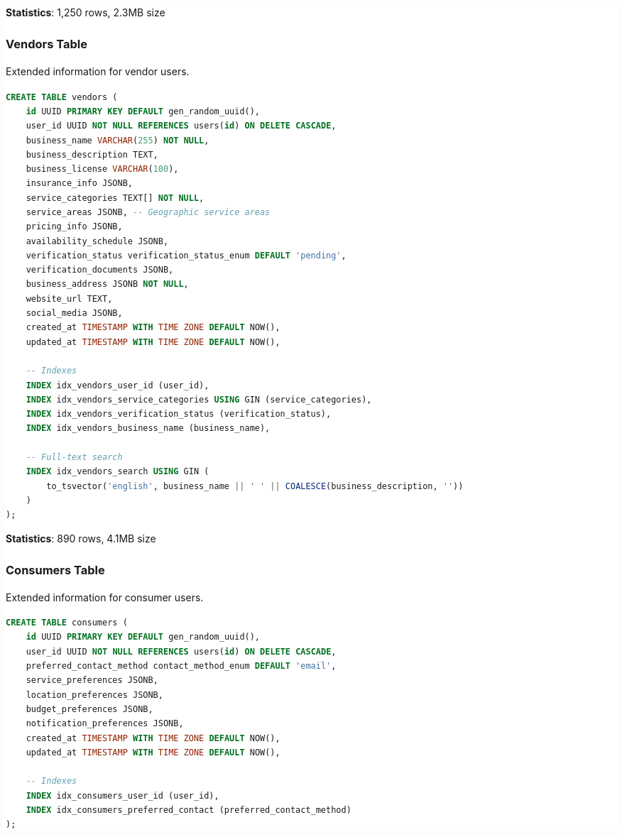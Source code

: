 **Statistics**: 1,250 rows, 2.3MB size

### Vendors Table
Extended information for vendor users.

```sql
CREATE TABLE vendors (
    id UUID PRIMARY KEY DEFAULT gen_random_uuid(),
    user_id UUID NOT NULL REFERENCES users(id) ON DELETE CASCADE,
    business_name VARCHAR(255) NOT NULL,
    business_description TEXT,
    business_license VARCHAR(100),
    insurance_info JSONB,
    service_categories TEXT[] NOT NULL,
    service_areas JSONB, -- Geographic service areas
    pricing_info JSONB,
    availability_schedule JSONB,
    verification_status verification_status_enum DEFAULT 'pending',
    verification_documents JSONB,
    business_address JSONB NOT NULL,
    website_url TEXT,
    social_media JSONB,
    created_at TIMESTAMP WITH TIME ZONE DEFAULT NOW(),
    updated_at TIMESTAMP WITH TIME ZONE DEFAULT NOW(),
    
    -- Indexes
    INDEX idx_vendors_user_id (user_id),
    INDEX idx_vendors_service_categories USING GIN (service_categories),
    INDEX idx_vendors_verification_status (verification_status),
    INDEX idx_vendors_business_name (business_name),
    
    -- Full-text search
    INDEX idx_vendors_search USING GIN (
        to_tsvector('english', business_name || ' ' || COALESCE(business_description, ''))
    )
);
```

**Statistics**: 890 rows, 4.1MB size

### Consumers Table
Extended information for consumer users.

```sql
CREATE TABLE consumers (
    id UUID PRIMARY KEY DEFAULT gen_random_uuid(),
    user_id UUID NOT NULL REFERENCES users(id) ON DELETE CASCADE,
    preferred_contact_method contact_method_enum DEFAULT 'email',
    service_preferences JSONB,
    location_preferences JSONB,
    budget_preferences JSONB,
    notification_preferences JSONB,
    created_at TIMESTAMP WITH TIME ZONE DEFAULT NOW(),
    updated_at TIMESTAMP WITH TIME ZONE DEFAULT NOW(),
    
    -- Indexes
    INDEX idx_consumers_user_id (user_id),
    INDEX idx_consumers_preferred_contact (preferred_contact_method)
);
```
